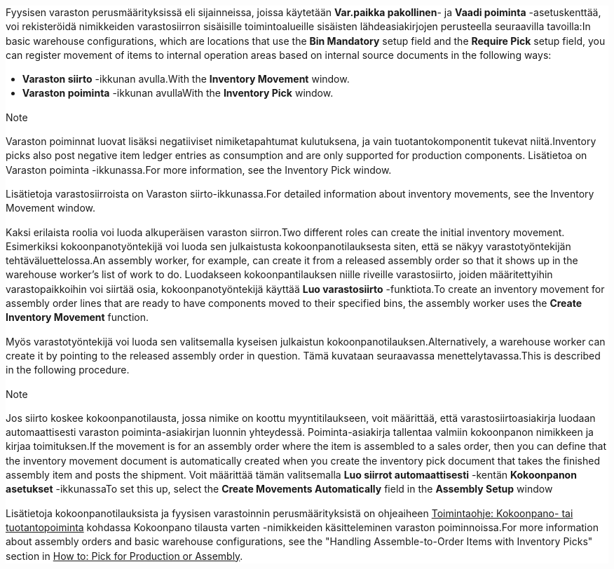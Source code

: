 <span data-ttu-id="6b773-107">Fyysisen varaston perusmäärityksissä eli sijainneissa, joissa käytetään **Var.paikka pakollinen**- ja **Vaadi poiminta** -asetuskenttää, voi rekisteröidä nimikkeiden varastosiirron sisäisille toimintoalueille sisäisten lähdeasiakirjojen perusteella seuraavilla tavoilla:</span><span class="sxs-lookup"><span data-stu-id="6b773-107">In basic warehouse configurations, which are locations that use the **Bin Mandatory** setup field and the **Require Pick** setup field, you can register movement of items to internal operation areas based on internal source documents in the following ways:</span></span>  

-   <span data-ttu-id="6b773-108">**Varaston siirto** -ikkunan avulla.</span><span class="sxs-lookup"><span data-stu-id="6b773-108">With the **Inventory Movement** window.</span></span>  
-   <span data-ttu-id="6b773-109">**Varaston poiminta** -ikkunan avulla</span><span class="sxs-lookup"><span data-stu-id="6b773-109">With the **Inventory Pick** window.</span></span>  

> [!NOTE]  
>  <span data-ttu-id="6b773-110">Varaston poiminnat luovat lisäksi negatiiviset nimiketapahtumat kulutuksena, ja vain tuotantokomponentit tukevat niitä.</span><span class="sxs-lookup"><span data-stu-id="6b773-110">Inventory picks also post negative item ledger entries as consumption and are only supported for production components.</span></span> <span data-ttu-id="6b773-111">Lisätietoa on Varaston poiminta -ikkunassa.</span><span class="sxs-lookup"><span data-stu-id="6b773-111">For more information, see the Inventory Pick window.</span></span>  

<span data-ttu-id="6b773-112">Lisätietoja varastosiirroista on Varaston siirto-ikkunassa.</span><span class="sxs-lookup"><span data-stu-id="6b773-112">For detailed information about inventory movements, see the Inventory Movement window.</span></span>  

<span data-ttu-id="6b773-113">Kaksi erilaista roolia voi luoda alkuperäisen varaston siirron.</span><span class="sxs-lookup"><span data-stu-id="6b773-113">Two different roles can create the initial inventory movement.</span></span> <span data-ttu-id="6b773-114">Esimerkiksi kokoonpanotyöntekijä voi luoda sen julkaistusta kokoonpanotilauksesta siten, että se näkyy varastotyöntekijän tehtäväluettelossa.</span><span class="sxs-lookup"><span data-stu-id="6b773-114">An assembly worker, for example, can create it from a released assembly order so that it shows up in the warehouse worker’s list of work to do.</span></span> <span data-ttu-id="6b773-115">Luodakseen kokoonpantilauksen niille riveille varastosiirto, joiden määritettyihin varastopaikkoihin voi siirtää osia, kokoonpanotyöntekijä käyttää **Luo varastosiirto** -funktiota.</span><span class="sxs-lookup"><span data-stu-id="6b773-115">To create an inventory movement for assembly order lines that are ready to have components moved to their specified bins, the assembly worker uses the **Create Inventory Movement** function.</span></span>  

<span data-ttu-id="6b773-116">Myös varastotyöntekijä voi luoda sen valitsemalla kyseisen julkaistun kokoonpanotilauksen.</span><span class="sxs-lookup"><span data-stu-id="6b773-116">Alternatively, a warehouse worker can create it by pointing to the released assembly order in question.</span></span> <span data-ttu-id="6b773-117">Tämä kuvataan seuraavassa menettelytavassa.</span><span class="sxs-lookup"><span data-stu-id="6b773-117">This is described in the following procedure.</span></span>  

> [!NOTE]  
>  <span data-ttu-id="6b773-118">Jos siirto koskee kokoonpanotilausta, jossa nimike on koottu myyntitilaukseen, voit määrittää, että varastosiirtoasiakirja luodaan automaattisesti varaston poiminta-asiakirjan luonnin yhteydessä. Poiminta-asiakirja tallentaa valmiin kokoonpanon nimikkeen ja kirjaa toimituksen.</span><span class="sxs-lookup"><span data-stu-id="6b773-118">If the movement is for an assembly order where the item is assembled to a sales order, then you can define that the inventory movement document is automatically created when you create the inventory pick document that takes the finished assembly item and posts the shipment.</span></span> <span data-ttu-id="6b773-119">Voit määrittää tämän valitsemalla **Luo siirrot automaattisesti** -kentän **Kokoonpanon asetukset** -ikkunassa</span><span class="sxs-lookup"><span data-stu-id="6b773-119">To set this up, select the **Create Movements Automatically** field in the **Assembly Setup** window</span></span>  
>   
>  <span data-ttu-id="6b773-120">Lisätietoja kokoonpanotilauksista ja fyysisen varastoinnin perusmäärityksistä on ohjeaiheen [Toimintaohje: Kokoonpano- tai tuotantopoiminta](warehouse-how-to-pick-for-production.md) kohdassa Kokoonpano tilausta varten -nimikkeiden käsitteleminen varaston poiminnoissa.</span><span class="sxs-lookup"><span data-stu-id="6b773-120">For more information about assembly orders and basic warehouse configurations, see the "Handling Assemble-to-Order Items with Inventory Picks" section in [How to: Pick for Production or Assembly](warehouse-how-to-pick-for-production.md).</span></span>  
